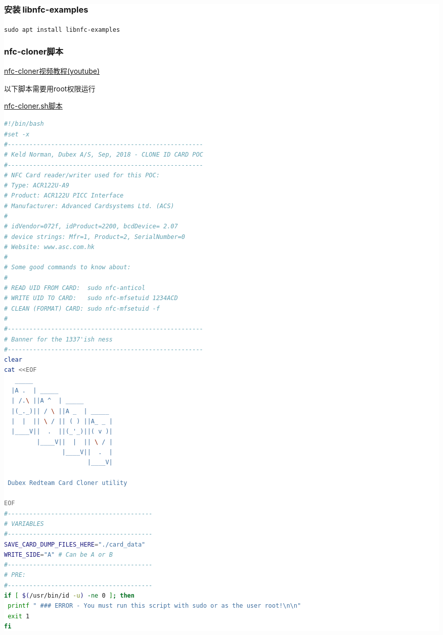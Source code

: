 ### 安装 libnfc-examples

```console
sudo apt install libnfc-examples
```

### nfc-cloner脚本

[nfc-cloner视频教程(youtube)](https://www.youtube.com/watch?v=c0Qsmgvj_oo)

以下脚本需要用root权限运行

[nfc-cloner.sh脚本](https://www.lostserver.com/static/nfc-cloner.sh)

```bash
#!/bin/bash
#set -x
#------------------------------------------------------
# Keld Norman, Dubex A/S, Sep, 2018 - CLONE ID CARD POC
#------------------------------------------------------
# NFC Card reader/writer used for this POC: 
# Type: ACR122U-A9 
# Product: ACR122U PICC Interface
# Manufacturer: Advanced Cardsystems Ltd. (ACS)
#
# idVendor=072f, idProduct=2200, bcdDevice= 2.07
# device strings: Mfr=1, Product=2, SerialNumber=0
# Website: www.asc.com.hk 
#
# Some good commands to know about: 
# 
# READ UID FROM CARD:  sudo nfc-anticol
# WRITE UID TO CARD:   sudo nfc-mfsetuid 1234ACD
# CLEAN (FORMAT) CARD: sudo nfc-mfsetuid -f
# 
#------------------------------------------------------
# Banner for the 1337'ish ness
#------------------------------------------------------
clear
cat <<EOF
   _____
  |A .  | _____
  | /.\ ||A ^  | _____
  |(_._)|| / \ ||A _  | _____
  |  |  || \ / || ( ) ||A_ _ |
  |____V||  .  ||(_'_)||( v )|
         |____V||  |  || \ / |
                |____V||  .  |
                       |____V|

 Dubex Redteam Card Cloner utility

EOF
#----------------------------------------
# VARIABLES
#----------------------------------------
SAVE_CARD_DUMP_FILES_HERE="./card_data"
WRITE_SIDE="A" # Can be A or B 
#----------------------------------------
# PRE: 
#----------------------------------------
if [ $(/usr/bin/id -u) -ne 0 ]; then 
 printf " ### ERROR - You must run this script with sudo or as the user root!\n\n"
 exit 1
fi
```